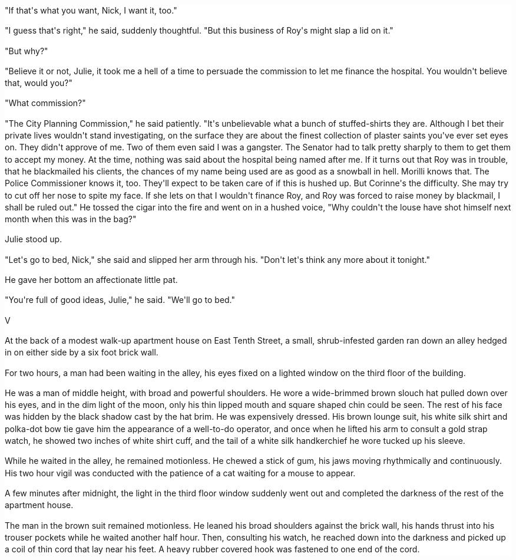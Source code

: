 "If that's what you want, Nick, I want it, too."

"I guess that's right," he said, suddenly thoughtful. "But this business of Roy's might slap a lid on it."

"But why?"

"Believe it or not, Julie, it took me a hell of a time to persuade the commission to let me finance the hospital. You wouldn't believe that, would you?"

"What commission?"

"The City Planning Commission," he said patiently. "It's unbelievable what a bunch of stuffed-shirts they are. Although I bet their private lives wouldn't stand investigating, on the surface they are about the finest collection of plaster saints you've ever set eyes on. They didn't approve of me. Two of them even said I was a gangster. The Senator had to talk pretty sharply to them to get them to accept my money. At the time, nothing was said about the hospital being named after me. If it turns out that Roy was in trouble, that he blackmailed his clients, the chances of my name being used are as good as a snowball in hell. Morilli knows that. The Police Commissioner knows it, too. They'll expect to be taken care of if this is hushed up. But Corinne's the difficulty. She may try to cut off her nose to spite my face. If she lets on that I wouldn't finance Roy, and Roy was forced to raise money by blackmail, I shall be ruled out." He tossed the cigar into the fire and went on in a hushed voice, "Why couldn't the louse have shot himself next month when this was in the bag?"

Julie stood up.

"Let's go to bed, Nick," she said and slipped her arm through his. "Don't let's think any more about it tonight."

He gave her bottom an affectionate little pat.

"You're full of good ideas, Julie," he said. "We'll go to bed."



V

At the back of a modest walk-up apartment house on East Tenth Street, a small, shrub-infested garden ran down an alley hedged in on either side by a six foot brick wall.

For two hours, a man had been waiting in the alley, his eyes fixed on a lighted window on the third floor of the building.

He was a man of middle height, with broad and powerful shoulders. He wore a wide-brimmed brown slouch hat pulled down over his eyes, and in the dim light of the moon, only his thin lipped mouth and square shaped chin could be seen. The rest of his face was hidden by the black shadow cast by the hat brim. He was expensively dressed. His brown lounge suit, his white silk shirt and polka-dot bow tie gave him the appearance of a well-to-do operator, and once when he lifted his arm to consult a gold strap watch, he showed two inches of white shirt cuff, and the tail of a white silk handkerchief he wore tucked up his sleeve.

While he waited in the alley, he remained motionless. He chewed a stick of gum, his jaws moving rhythmically and continuously. His two hour vigil was conducted with the patience of a cat waiting for a mouse to appear.

A few minutes after midnight, the light in the third floor window suddenly went out and completed the darkness of the rest of the apartment house.

The man in the brown suit remained motionless. He leaned his broad shoulders against the brick wall, his hands thrust into his trouser pockets while he waited another half hour. Then, consulting his watch, he reached down into the darkness and picked up a coil of thin cord that lay near his feet. A heavy rubber covered hook was fastened to one end of the cord.
